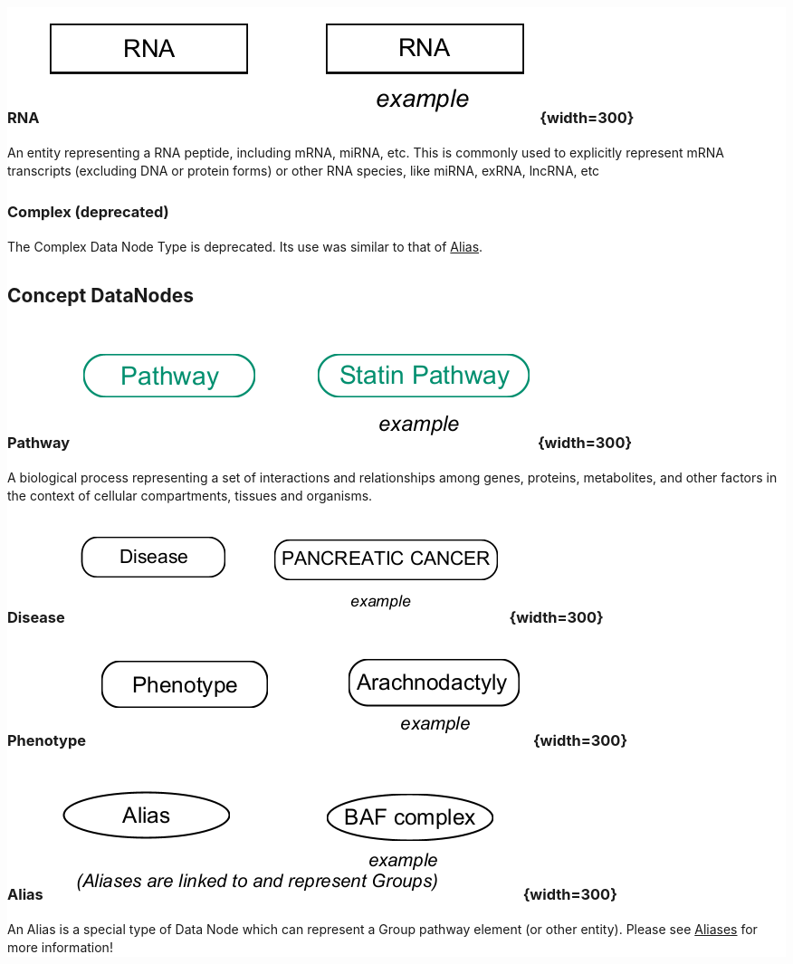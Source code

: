 ### RNA      ![](images/figures/datanodes/rna.png){width=300}
An entity representing a RNA peptide, including mRNA, miRNA, etc. This is commonly used to explicitly represent mRNA transcripts (excluding DNA or protein forms) or other RNA species, like miRNA, exRNA, lncRNA, etc

### Complex (deprecated)
The Complex Data Node Type is deprecated. Its use was similar to that of [Alias](#alias).  



## Concept DataNodes

### Pathway      ![](images/figures/datanodes/pathway.png){width=300}
A biological process representing a set of interactions and relationships among genes, proteins, metabolites, and other factors in the context of cellular compartments, tissues and organisms.

### Disease      ![](images/figures/datanodes/disease.png){width=300}

### Phenotype      ![](images/figures/datanodes/phenotype.png){width=300}

### Alias       ![](images/figures/datanodes/alias.png){width=300}
An Alias is a special type of Data Node which can represent a Group pathway element (or other entity). Please see [Aliases](#aliases) for more information!
